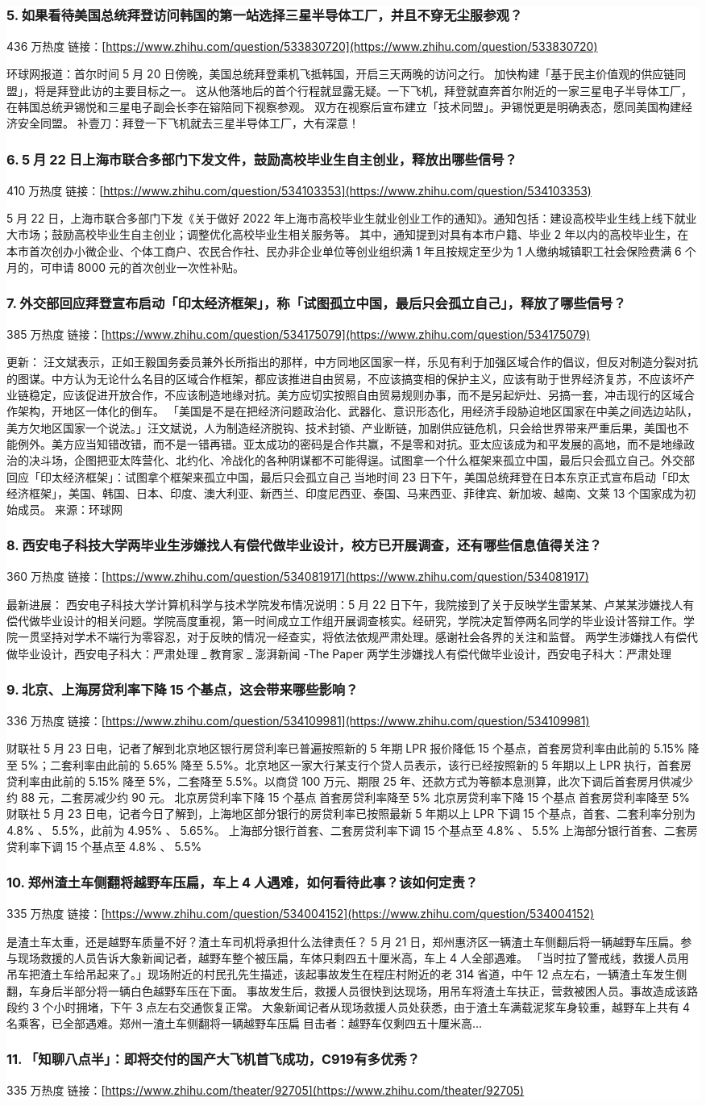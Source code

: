 ### 5. 如果看待美国总统拜登访问韩国的第一站选择三星半导体工厂，并且不穿无尘服参观？
436 万热度 链接：[https://www.zhihu.com/question/533830720](https://www.zhihu.com/question/533830720)

环球网报道：首尔时间 5 月 20 日傍晚，美国总统拜登乘机飞抵韩国，开启三天两晚的访问之行。 加快构建「基于民主价值观的供应链同盟」，将是拜登此访的主要目标之一。 这从他落地后的首个行程就显露无疑。一下飞机，拜登就直奔首尔附近的一家三星电子半导体工厂，在韩国总统尹锡悦和三星电子副会长李在镕陪同下视察参观。 双方在视察后宣布建立「技术同盟」。尹锡悦更是明确表态，愿同美国构建经济安全同盟。 补壹刀：拜登一下飞机就去三星半导体工厂，大有深意！

### 6. 5 月 22 日上海市联合多部门下发文件，鼓励高校毕业生自主创业，释放出哪些信号？
410 万热度 链接：[https://www.zhihu.com/question/534103353](https://www.zhihu.com/question/534103353)

5 月 22 日，上海市联合多部门下发《关于做好 2022 年上海市高校毕业生就业创业工作的通知》。通知包括：建设高校毕业生线上线下就业大市场；鼓励高校毕业生自主创业；调整优化高校毕业生相关服务等。 其中，通知提到对具有本市户籍、毕业 2 年以内的高校毕业生，在本市首次创办小微企业、个体工商户、农民合作社、民办非企业单位等创业组织满 1 年且按规定至少为 1 人缴纳城镇职工社会保险费满 6 个月的，可申请 8000 元的首次创业一次性补贴。

### 7. 外交部回应拜登宣布启动「印太经济框架」，称「试图孤立中国，最后只会孤立自己」，释放了哪些信号？
385 万热度 链接：[https://www.zhihu.com/question/534175079](https://www.zhihu.com/question/534175079)

更新： 汪文斌表示，正如王毅国务委员兼外长所指出的那样，中方同地区国家一样，乐见有利于加强区域合作的倡议，但反对制造分裂对抗的图谋。中方认为无论什么名目的区域合作框架，都应该推进自由贸易，不应该搞变相的保护主义，应该有助于世界经济复苏，不应该坏产业链稳定，应该促进开放合作，不应该制造地缘对抗。美方应切实按照自由贸易规则办事，而不是另起炉灶、另搞一套，冲击现行的区域合作架构，开地区一体化的倒车。 「美国是不是在把经济问题政治化、武器化、意识形态化，用经济手段胁迫地区国家在中美之间选边站队，美方欠地区国家一个说法。」汪文斌说，人为制造经济脱钩、技术封锁、产业断链，加剧供应链危机，只会给世界带来严重后果，美国也不能例外。美方应当知错改错，而不是一错再错。亚太成功的密码是合作共赢，不是零和对抗。亚太应该成为和平发展的高地，而不是地缘政治的决斗场，企图把亚太阵营化、北约化、冷战化的各种阴谋都不可能得逞。试图拿一个什么框架来孤立中国，最后只会孤立自己。外交部回应「印太经济框架」：试图拿个框架来孤立中国，最后只会孤立自己 当地时间 23 日下午，美国总统拜登在日本东京正式宣布启动「印太经济框架」，美国、韩国、日本、印度、澳大利亚、新西兰、印度尼西亚、泰国、马来西亚、菲律宾、新加坡、越南、文莱 13 个国家成为初始成员。 来源：环球网

### 8. 西安电子科技大学两毕业生涉嫌找人有偿代做毕业设计，校方已开展调查，还有哪些信息值得关注？
360 万热度 链接：[https://www.zhihu.com/question/534081917](https://www.zhihu.com/question/534081917)

最新进展： 西安电子科技大学计算机科学与技术学院发布情况说明：5 月 22 日下午，我院接到了关于反映学生雷某某、卢某某涉嫌找人有偿代做毕业设计的相关问题。学院高度重视，第一时间成立工作组开展调查核实。经研究，学院决定暂停两名同学的毕业设计答辩工作。学院一贯坚持对学术不端行为零容忍，对于反映的情况一经查实，将依法依规严肃处理。感谢社会各界的关注和监督。 两学生涉嫌找人有偿代做毕业设计，西安电子科大：严肃处理 _ 教育家 _ 澎湃新闻 -The Paper 两学生涉嫌找人有偿代做毕业设计，西安电子科大：严肃处理

### 9. 北京、上海房贷利率下降 15 个基点，这会带来哪些影响？
336 万热度 链接：[https://www.zhihu.com/question/534109981](https://www.zhihu.com/question/534109981)

财联社 5 月 23 日电，记者了解到北京地区银行房贷利率已普遍按照新的 5 年期 LPR 报价降低 15 个基点，首套房贷利率由此前的 5.15% 降至 5%；二套利率由此前的 5.65% 降至 5.5%。北京地区一家大行某支行个贷人员表示，该行已经按照新的 5 年期以上 LPR 执行，首套房贷利率由此前的 5.15% 降至 5%，二套降至 5.5%。以商贷 100 万元、期限 25 年、还款方式为等额本息测算，此次下调后首套房月供减少约 88 元，二套房减少约 90 元。 北京房贷利率下降 15 个基点 首套房贷利率降至 5% 北京房贷利率下降 15 个基点 首套房贷利率降至 5% 财联社 5 月 23 日电，记者今日了解到，上海地区部分银行的房贷利率已按照最新 5 年期以上 LPR 下调 15 个基点，首套、二套利率分别为 4.8% 、 5.5%，此前为 4.95% 、 5.65%。 上海部分银行首套、二套房贷利率下调 15 个基点至 4.8% 、 5.5% 上海部分银行首套、二套房贷利率下调 15 个基点至 4.8% 、 5.5%

### 10. 郑州渣土车侧翻将越野车压扁，车上 4 人遇难，如何看待此事？该如何定责？
335 万热度 链接：[https://www.zhihu.com/question/534004152](https://www.zhihu.com/question/534004152)

是渣土车太重，还是越野车质量不好？渣土车司机将承担什么法律责任？ 5 月 21 日，郑州惠济区一辆渣土车侧翻后将一辆越野车压扁。参与现场救援的人员告诉大象新闻记者，越野车整个被压扁，车体只剩四五十厘米高，车上 4 人全部遇难。 「当时拉了警戒线，救援人员用吊车把渣土车给吊起来了。」现场附近的村民孔先生描述，该起事故发生在程庄村附近的老 314 省道，中午 12 点左右，一辆渣土车发生侧翻，车身后半部分将一辆白色越野车压在下面。 事故发生后，救援人员很快到达现场，用吊车将渣土车扶正，营救被困人员。事故造成该路段约 3 个小时拥堵，下午 3 点左右交通恢复正常。 大象新闻记者从现场救援人员处获悉，由于渣土车满载泥浆车身较重，越野车上共有 4 名乘客，已全部遇难。郑州一渣土车侧翻将一辆越野车压扁 目击者：越野车仅剩四五十厘米高...

### 11. 「知聊八点半」：即将交付的国产大飞机首飞成功，C919有多优秀？ 
335 万热度 链接：[https://www.zhihu.com/theater/92705](https://www.zhihu.com/theater/92705)

